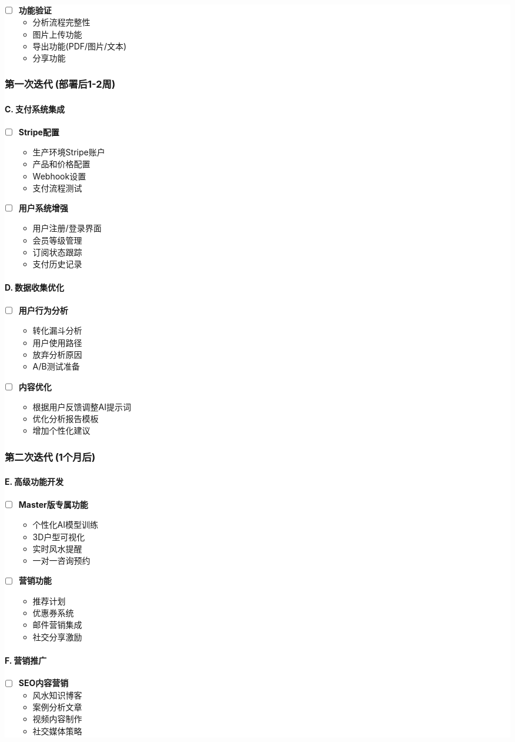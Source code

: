 - [ ] **功能验证**
  - 分析流程完整性
  - 图片上传功能
  - 导出功能(PDF/图片/文本)
  - 分享功能

### **第一次迭代 (部署后1-2周)**

#### **C. 支付系统集成**
- [ ] **Stripe配置**
  - 生产环境Stripe账户
  - 产品和价格配置
  - Webhook设置
  - 支付流程测试

- [ ] **用户系统增强**
  - 用户注册/登录界面
  - 会员等级管理
  - 订阅状态跟踪
  - 支付历史记录

#### **D. 数据收集优化**
- [ ] **用户行为分析**
  - 转化漏斗分析
  - 用户使用路径
  - 放弃分析原因
  - A/B测试准备

- [ ] **内容优化**
  - 根据用户反馈调整AI提示词
  - 优化分析报告模板
  - 增加个性化建议

### **第二次迭代 (1个月后)**

#### **E. 高级功能开发**
- [ ] **Master版专属功能**
  - 个性化AI模型训练
  - 3D户型可视化
  - 实时风水提醒
  - 一对一咨询预约

- [ ] **营销功能**
  - 推荐计划
  - 优惠券系统
  - 邮件营销集成
  - 社交分享激励

#### **F. 营销推广**
- [ ] **SEO内容营销**
  - 风水知识博客
  - 案例分析文章
  - 视频内容制作
  - 社交媒体策略

